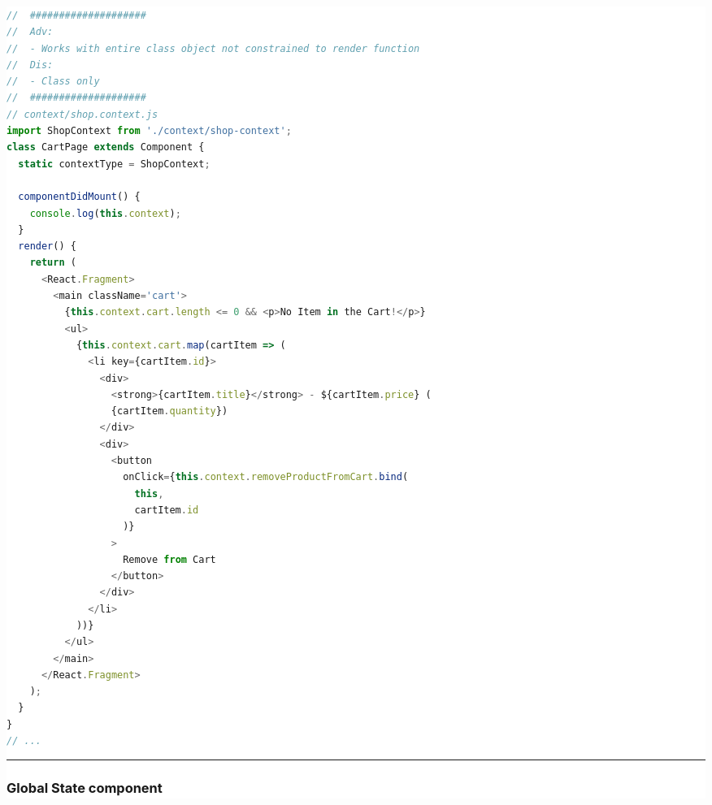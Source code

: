 ```javascript
//  ####################
//  Adv: 
//  - Works with entire class object not constrained to render function
//  Dis:
//  - Class only
//  ####################
// context/shop.context.js
import ShopContext from './context/shop-context';
class CartPage extends Component {
  static contextType = ShopContext;

  componentDidMount() {
    console.log(this.context);
  }
  render() {
    return (
      <React.Fragment>
        <main className='cart'>
          {this.context.cart.length <= 0 && <p>No Item in the Cart!</p>}
          <ul>
            {this.context.cart.map(cartItem => (
              <li key={cartItem.id}>
                <div>
                  <strong>{cartItem.title}</strong> - ${cartItem.price} (
                  {cartItem.quantity})
                </div>
                <div>
                  <button
                    onClick={this.context.removeProductFromCart.bind(
                      this,
                      cartItem.id
                    )}
                  >
                    Remove from Cart
                  </button>
                </div>
              </li>
            ))}
          </ul>
        </main>
      </React.Fragment>
    );
  }
}
// ...
```

***

### Global State component
